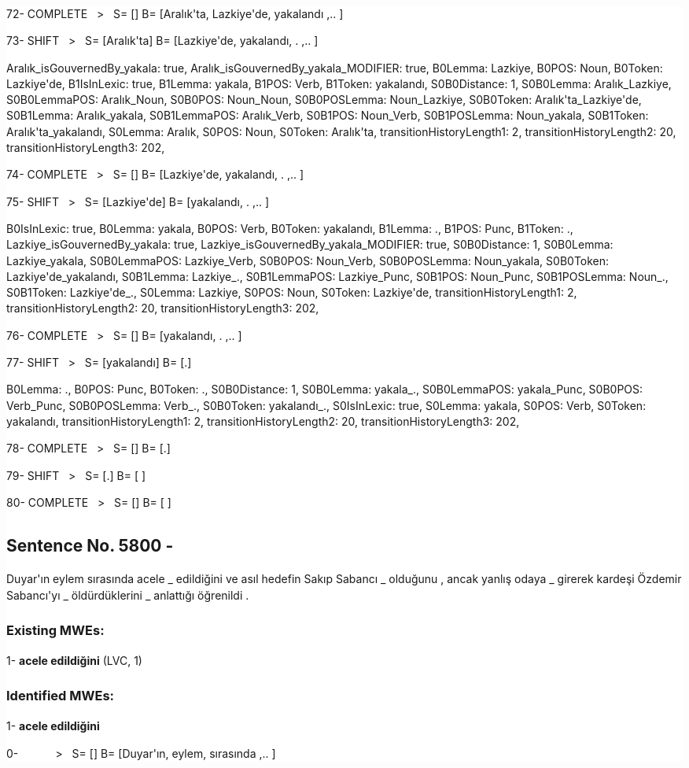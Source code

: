 72- COMPLETE&nbsp;&nbsp;&nbsp;>&nbsp;&nbsp;&nbsp;S= []   B= [Aralık'ta, Lazkiye'de, yakalandı ,.. ]



73- SHIFT&nbsp;&nbsp;&nbsp;>&nbsp;&nbsp;&nbsp;S= [Aralık'ta]   B= [Lazkiye'de, yakalandı, . ,.. ]

Aralık_isGouvernedBy_yakala: true, Aralık_isGouvernedBy_yakala_MODIFIER: true, B0Lemma: Lazkiye, B0POS: Noun, B0Token: Lazkiye'de, B1IsInLexic: true, B1Lemma: yakala, B1POS: Verb, B1Token: yakalandı, S0B0Distance: 1, S0B0Lemma: Aralık_Lazkiye, S0B0LemmaPOS: Aralık_Noun, S0B0POS: Noun_Noun, S0B0POSLemma: Noun_Lazkiye, S0B0Token: Aralık'ta_Lazkiye'de, S0B1Lemma: Aralık_yakala, S0B1LemmaPOS: Aralık_Verb, S0B1POS: Noun_Verb, S0B1POSLemma: Noun_yakala, S0B1Token: Aralık'ta_yakalandı, S0Lemma: Aralık, S0POS: Noun, S0Token: Aralık'ta, transitionHistoryLength1: 2, transitionHistoryLength2: 20, transitionHistoryLength3: 202, 

74- COMPLETE&nbsp;&nbsp;&nbsp;>&nbsp;&nbsp;&nbsp;S= []   B= [Lazkiye'de, yakalandı, . ,.. ]



75- SHIFT&nbsp;&nbsp;&nbsp;>&nbsp;&nbsp;&nbsp;S= [Lazkiye'de]   B= [yakalandı, . ,.. ]

B0IsInLexic: true, B0Lemma: yakala, B0POS: Verb, B0Token: yakalandı, B1Lemma: ., B1POS: Punc, B1Token: ., Lazkiye_isGouvernedBy_yakala: true, Lazkiye_isGouvernedBy_yakala_MODIFIER: true, S0B0Distance: 1, S0B0Lemma: Lazkiye_yakala, S0B0LemmaPOS: Lazkiye_Verb, S0B0POS: Noun_Verb, S0B0POSLemma: Noun_yakala, S0B0Token: Lazkiye'de_yakalandı, S0B1Lemma: Lazkiye_., S0B1LemmaPOS: Lazkiye_Punc, S0B1POS: Noun_Punc, S0B1POSLemma: Noun_., S0B1Token: Lazkiye'de_., S0Lemma: Lazkiye, S0POS: Noun, S0Token: Lazkiye'de, transitionHistoryLength1: 2, transitionHistoryLength2: 20, transitionHistoryLength3: 202, 

76- COMPLETE&nbsp;&nbsp;&nbsp;>&nbsp;&nbsp;&nbsp;S= []   B= [yakalandı, . ,.. ]



77- SHIFT&nbsp;&nbsp;&nbsp;>&nbsp;&nbsp;&nbsp;S= [yakalandı]   B= [.]

B0Lemma: ., B0POS: Punc, B0Token: ., S0B0Distance: 1, S0B0Lemma: yakala_., S0B0LemmaPOS: yakala_Punc, S0B0POS: Verb_Punc, S0B0POSLemma: Verb_., S0B0Token: yakalandı_., S0IsInLexic: true, S0Lemma: yakala, S0POS: Verb, S0Token: yakalandı, transitionHistoryLength1: 2, transitionHistoryLength2: 20, transitionHistoryLength3: 202, 

78- COMPLETE&nbsp;&nbsp;&nbsp;>&nbsp;&nbsp;&nbsp;S= []   B= [.]



79- SHIFT&nbsp;&nbsp;&nbsp;>&nbsp;&nbsp;&nbsp;S= [.]   B= [ ]



80- COMPLETE&nbsp;&nbsp;&nbsp;>&nbsp;&nbsp;&nbsp;S= []   B= [ ]

## Sentence No. 5800 - 
Duyar'ın eylem sırasında acele _ edildiğini ve asıl hedefin Sakıp Sabancı _ olduğunu , ancak yanlış odaya _ girerek kardeşi Özdemir Sabancı'yı _ öldürdüklerini _ anlattığı öğrenildi . 
### Existing MWEs: 
1- **acele edildiğini** (LVC, 1)
### Identified MWEs: 
1- **acele edildiğini** 




0- &nbsp;&nbsp;&nbsp;&nbsp;&nbsp;&nbsp;&nbsp;&nbsp;&nbsp;&nbsp;&nbsp;>&nbsp;&nbsp;&nbsp;S= []   B= [Duyar'ın, eylem, sırasında ,.. ]
